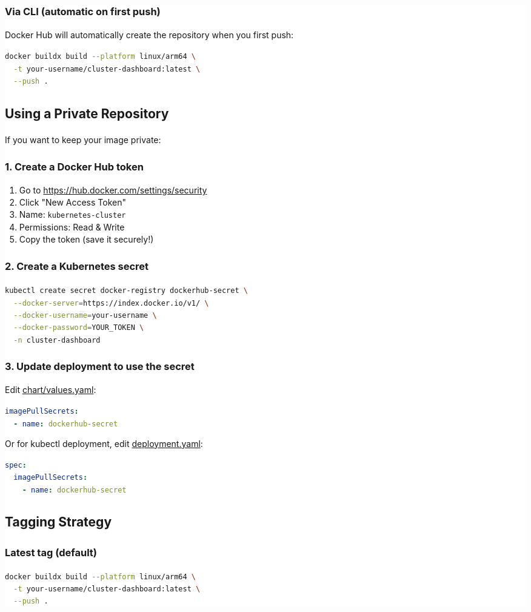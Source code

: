 ### Via CLI (automatic on first push)

Docker Hub will automatically create the repository when you first push:

```bash
docker buildx build --platform linux/arm64 \
  -t your-username/cluster-dashboard:latest \
  --push .
```

## Using a Private Repository

If you want to keep your image private:

### 1. Create a Docker Hub token

1. Go to https://hub.docker.com/settings/security
2. Click "New Access Token"
3. Name: `kubernetes-cluster`
4. Permissions: Read & Write
5. Copy the token (save it securely!)

### 2. Create a Kubernetes secret

```bash
kubectl create secret docker-registry dockerhub-secret \
  --docker-server=https://index.docker.io/v1/ \
  --docker-username=your-username \
  --docker-password=YOUR_TOKEN \
  -n cluster-dashboard
```

### 3. Update deployment to use the secret

Edit [chart/values.yaml](chart/values.yaml):
```yaml
imagePullSecrets:
  - name: dockerhub-secret
```

Or for kubectl deployment, edit [deployment.yaml](deployment.yaml):
```yaml
spec:
  imagePullSecrets:
    - name: dockerhub-secret
```

## Tagging Strategy

### Latest tag (default)
```bash
docker buildx build --platform linux/arm64 \
  -t your-username/cluster-dashboard:latest \
  --push .
```
